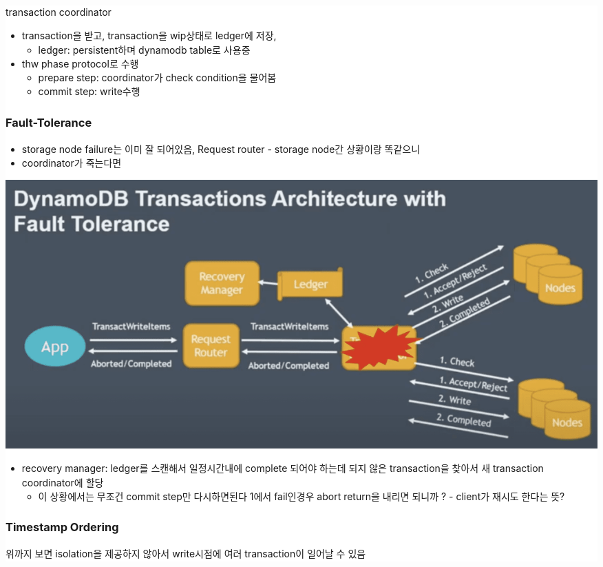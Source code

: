 transaction coordinator

- transaction을 받고, transaction을 wip상태로 ledger에 저장,
    - ledger: persistent하며 dynamodb table로 사용중
- thw phase protocol로 수행
    - prepare step: coordinator가 check condition을 물어봄
    - commit step: write수행

### Fault-Tolerance

- storage node failure는 이미 잘 되어있음, Request router - storage node간 상황이랑 똑같으니
- coordinator가 죽는다면

![Dynamodb transactions architecture with fault tolerance](dynamodb-transaction/Untitled13.png)

- recovery manager: ledger를 스캔해서 일정시간내에 complete 되어야 하는데 되지 않은 transaction을 찾아서 새 transaction coordinator에 할당
    - 이 상황에서는 무조건 commit step만 다시하면된다
    1에서 fail인경우 abort return을 내리면 되니까 ? - client가 재시도 한다는 뜻?

### Timestamp Ordering

위까지 보면 isolation을 제공하지 않아서 write시점에 여러 transaction이 일어날 수 있음
